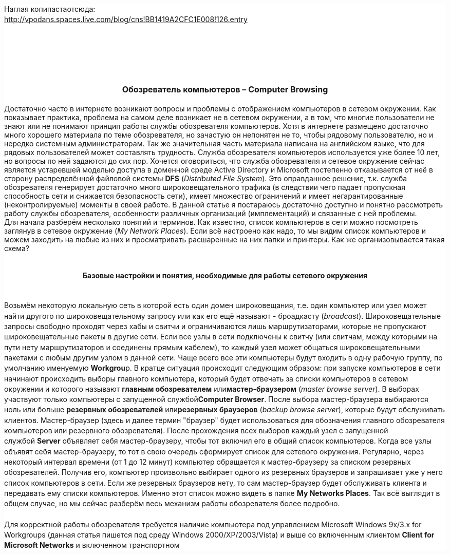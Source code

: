 Наглая копипастаотсюда:<br /><a href="http://vpodans.spaces.live.com/blog/cns!BB1419A2CFC1E008!126.entry">http://vpodans.spaces.live.com/blog/cns!BB1419A2CFC1E008!126.entry</a><br /><br /><a name='more'></a><br /><br /><br /><span class="Apple-style-span" style="color: #444444; font-family: Verdana, Geneva, Arial, sans-serif; font-size: 13px; line-height: 17px;"></span><br /><div align="center" style="line-height: 17px; margin-bottom: 1.35em; margin-left: 0px; margin-right: 0px; margin-top: 0px;"><strong style="font-weight: bold; line-height: 17px;"><span style="font-size: medium; line-height: normal;">Обозреватель компьютеров – Computer Browsing</span></strong></div><div style="line-height: 17px; margin-bottom: 1.35em; margin-left: 0px; margin-right: 0px; margin-top: 0px;">Достаточно часто в интернете возникают вопросы и проблемы с отображением компьютеров в сетевом окружении. Как показывает практика, проблема на самом деле возникает не в сетевом окружении, а в том, что многие пользователи не знают или не понимают принцип работы службы обозревателя компьютеров. Хотя в интернете размещено достаточно много хорошего материала по теме обозревателя, но зачастую он непонятен не то, чтобы рядовому пользователю, но и нередко системным администраторам. Так же значительная часть материала написана на английском языке, что для рядовых пользователей может составлять трудность. Служба обозревателя компьютеров используется уже более 10 лет, но вопросы по ней задаются до сих пор. Хочется оговориться, что служба обозревателя и сетевое окружение сейчас является устаревшей моделью доступа в доменной среде Active Directory и Microsoft постепенно отказывается от неё в сторону распределённой файловой системы&nbsp;<b style="line-height: 17px;">DFS</b>&nbsp;(<i style="line-height: 17px;">Distributed File System</i>). Это оправданное решение, т.к. служба обозревателя генерирует достаточно много широковещательного трафика (в следствии чего падает пропускная способность сети и снижается безопасность сети), имеет множество ограничений и имеет негарантированные (неконтролируемые) моменты в своей работе. В данной статье я постараюсь достаточно доступно и понятно рассмотреть работу службы обозревателя, особенности различных организаций (имплементаций) и связанные с ней проблемы.<br />Для начала разберём несколько понятий и терминов. Как известно, список компьютеров в сети можно посмотреть заглянув в сетевое окружение (<i style="line-height: 17px;">My Network Places</i>). Если всё настроено как надо, то мы видим список компьютеров и можем заходить на любые из них и просматривать расшаренные на них папки и принтеры. Как же организовывается такая схема?<br /><br /><span style="font-size: 12pt; line-height: 16px;"></span></div><div align="center" style="line-height: 17px;"><b style="line-height: 17px;">Базовые настройки и понятия, необходимые для работы сетевого окружения</b></div><br /><br /><span style="line-height: normal;">Возьмём некоторую локальную сеть в которой есть один домен широковещания, т.е. один компьютер или узел может найти другого по широковещательному запросу или как его ещё называют - броадкасту (<i style="line-height: 17px;">broadcast</i>). Широковещательные запросы свободно проходят через хабы и свитчи и ограничиваются лишь маршрутизаторами, которые не пропускают широковещательные пакеты в другие сети. Если все узлы в сети подключены к свитчу (или свитчам, между которыми на пути нету маршрутизаторов и соединены прямым кабелем), то каждый узел может общаться широковещательными пакетами с любым другим узлом в данной сети. Чаще всего все эти компьютеры будут входить в одну рабочую группу, по умолчанию именуемую&nbsp;<b style="line-height: 17px;">Workgrou</b>p. В кратце ситуация происходит следующим образом: при запуске компьютеров в сети начинают происходить выборы главного компьютера, который будет отвечать за списки компьютеров в сетевом окружении и которого называют&nbsp;<b style="line-height: 17px;">главным обозревателем</b>&nbsp;или<b style="line-height: 17px;">мастер-браузером</b>&nbsp;(<i style="line-height: 17px;">master browse server</i>). В выборах участвуют только компьютеры с запущенной службой<b style="line-height: 17px;">Computer Browser</b>. После выбора мастер-браузера выбираются ноль или больше&nbsp;<b style="line-height: 17px;">резервных обозревателей</b>&nbsp;или<b style="line-height: 17px;">резервных браузеров</b>&nbsp;(<i style="line-height: 17px;">backup browse server</i>), которые будут обслуживать клиентов. Мастер-браузер (здесь и далее термин "браузер" будет использоваться для обозначения главного обозревателя компьютеров или резервного обозревателя). После прохождения всех выборов каждый узел с запущенной службой&nbsp;<b style="line-height: 17px;">Server</b>&nbsp;объявляет себя мастер-браузеру, чтобы тот включил его в общий список компьютеров. Когда все узлы объявят себя мастер-браузеру, то тот в свою очередь сформирует список для сетевого окружения. Регулярно, через некоторый интервал времени (от 1 до 12 минут) компьютер обращается к мастер-браузеру за списком резервных обозревателей. Получив его, компьютер произвольно выбирает одного из резервных браузеров и запрашивает уже у него список компьютеров в сети. Если же резервных браузеров нету, то сам мастер-браузер будет обслуживать клиента и передавать ему списки компьютеров. Именно этот список можно видеть в папке&nbsp;<b style="line-height: 17px;">My Networks Places</b>. Так всё выглядит в общем случае, но мы сейчас разберём весь механизм работы обозревателя более подробно.<br style="line-height: 17px;" /><br style="line-height: 17px;" />Для корректной работы обозревателя требуется наличие компьютера под управлением Microsoft Windows 9x/3.x for Workgroups (данная статья пишется под среду Windows 2000/XP/2003/Vista) и выше со включенным клиентом&nbsp;<b style="line-height: 17px;">Client for Microsoft Networks</b>&nbsp;и включенном транспортном